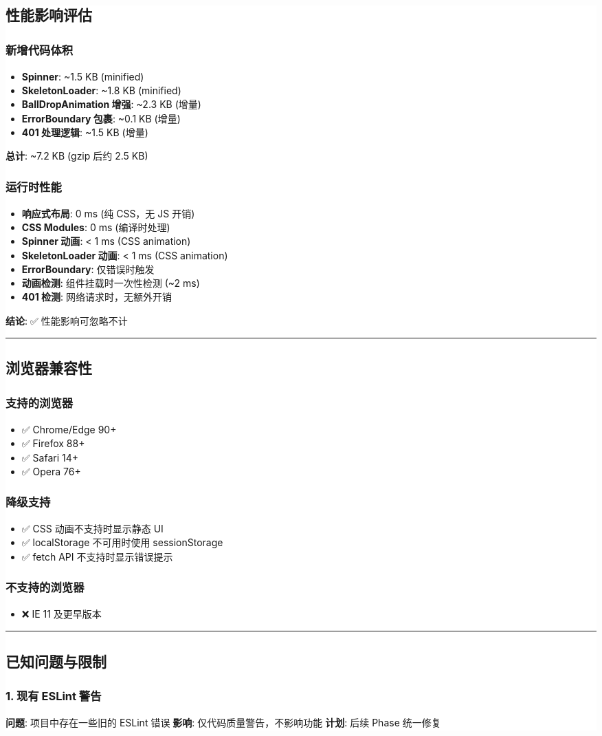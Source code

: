 
## 性能影响评估

### 新增代码体积
- **Spinner**: ~1.5 KB (minified)
- **SkeletonLoader**: ~1.8 KB (minified)
- **BallDropAnimation 增强**: ~2.3 KB (增量)
- **ErrorBoundary 包裹**: ~0.1 KB (增量)
- **401 处理逻辑**: ~1.5 KB (增量)

**总计**: ~7.2 KB (gzip 后约 2.5 KB)

### 运行时性能
- **响应式布局**: 0 ms (纯 CSS，无 JS 开销)
- **CSS Modules**: 0 ms (编译时处理)
- **Spinner 动画**: < 1 ms (CSS animation)
- **SkeletonLoader 动画**: < 1 ms (CSS animation)
- **ErrorBoundary**: 仅错误时触发
- **动画检测**: 组件挂载时一次性检测 (~2 ms)
- **401 检测**: 网络请求时，无额外开销

**结论**: ✅ 性能影响可忽略不计

---

## 浏览器兼容性

### 支持的浏览器
- ✅ Chrome/Edge 90+
- ✅ Firefox 88+
- ✅ Safari 14+
- ✅ Opera 76+

### 降级支持
- ✅ CSS 动画不支持时显示静态 UI
- ✅ localStorage 不可用时使用 sessionStorage
- ✅ fetch API 不支持时显示错误提示

### 不支持的浏览器
- ❌ IE 11 及更早版本

---

## 已知问题与限制

### 1. 现有 ESLint 警告
**问题**: 项目中存在一些旧的 ESLint 错误
**影响**: 仅代码质量警告，不影响功能
**计划**: 后续 Phase 统一修复
